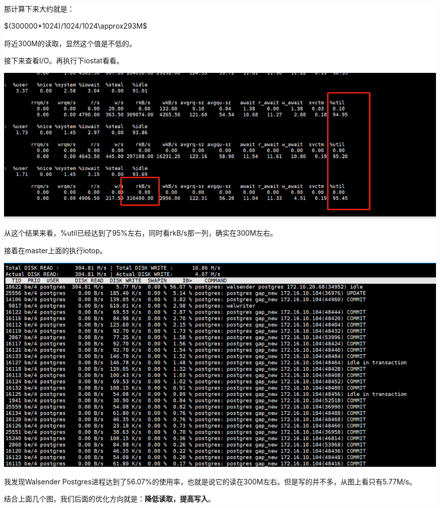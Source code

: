 那计算下来大约就是：

\$\(300000\*1024\)/1024/1024\\approx293M\$

将近300M的读取，显然这个值是不低的。

接下来查看I/O。再执行下iostat看看。

![](./httpsstatic001geekbangorgresourceimage597459600c6b74472e8d8e3e9c785bb22674.png)

从这个结果来看，\%util已经达到了95\%左右，同时看rkB/s那一列，确实在300M左右。

接着在master上面的执行iotop。

![](./httpsstatic001geekbangorgresourceimage8b5a8b4e86cc2835768bc7477e09a36c3a5a.png)

我发现Walsender Postgres进程达到了56.07\%的使用率，也就是说它的读在300M左右。但是写的并不多，从图上看只有5.77M/s。

结合上面几个图，我们后面的优化方向就是：**降低读取，提高写入**。
